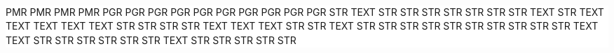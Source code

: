 PMR
PMR
PMR
PMR
PGR
PGR
PGR
PGR
PGR
PGR
PGR
PGR
PGR
PGR
STR
TEXT
STR
STR
STR
STR
STR
STR
STR
TEXT
STR
TEXT
TEXT
TEXT
TEXT
TEXT
STR
STR
STR
STR
TEXT
TEXT
TEXT
STR
STR
TEXT
STR
STR
STR
STR
STR
STR
STR
STR
STR
STR
TEXT
TEXT
STR
STR
STR
STR
STR
STR
TEXT
STR
STR
STR
STR
STR